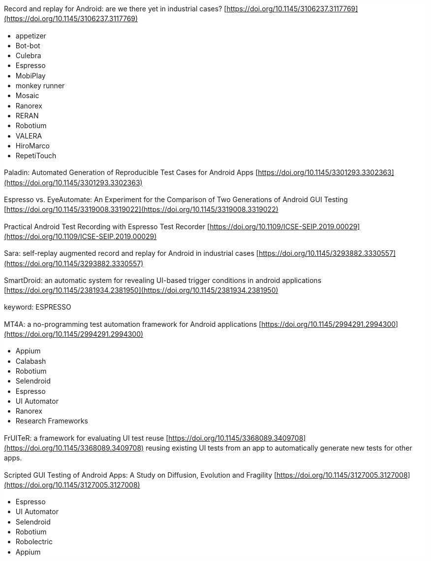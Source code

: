 Record and replay for Android: are we there yet in industrial cases?
[https://doi.org/10.1145/3106237.3117769](https://doi.org/10.1145/3106237.3117769)
* appetizer
* Bot-bot
* Culebra
* Espresso
* MobiPlay
* monkey runner
* Mosaic
* Ranorex
* RERAN
* Robotium
* VALERA
* HiroMarco
* RepetiTouch

Paladin: Automated Generation of Reproducible Test Cases for Android Apps
[https://doi.org/10.1145/3301293.3302363](https://doi.org/10.1145/3301293.3302363)

Espresso vs. EyeAutomate: An Experiment for the Comparison of Two Generations of Android GUI Testing
[https://doi.org/10.1145/3319008.3319022](https://doi.org/10.1145/3319008.3319022)

Practical Android Test Recording with Espresso Test Recorder
[https://doi.org/10.1109/ICSE-SEIP.2019.00029](https://doi.org/10.1109/ICSE-SEIP.2019.00029)

Sara: self-replay augmented record and replay for Android in industrial cases
[https://doi.org/10.1145/3293882.3330557](https://doi.org/10.1145/3293882.3330557)

SmartDroid: an automatic system for revealing UI-based trigger conditions in android applications
[https://doi.org/10.1145/2381934.2381950](https://doi.org/10.1145/2381934.2381950)

keyword: ESPRESSO

MT4A: a no-programming test automation framework for Android applications
[https://doi.org/10.1145/2994291.2994300](https://doi.org/10.1145/2994291.2994300)
* Appium
* Calabash
* Robotium
* Selendroid
* Espresso
* UI Automator
* Ranorex
* Research Frameworks

FrUITeR: a framework for evaluating UI test reuse
[https://doi.org/10.1145/3368089.3409708](https://doi.org/10.1145/3368089.3409708)
reusing existing UI tests from an app to automatically generate new tests for other apps.

Scripted GUI Testing of Android Apps: A Study on Diffusion, Evolution and Fragility
[https://doi.org/10.1145/3127005.3127008](https://doi.org/10.1145/3127005.3127008)
* Espresso
* UI Automator
* Selendroid
* Robotium
* Robolectric
* Appium
